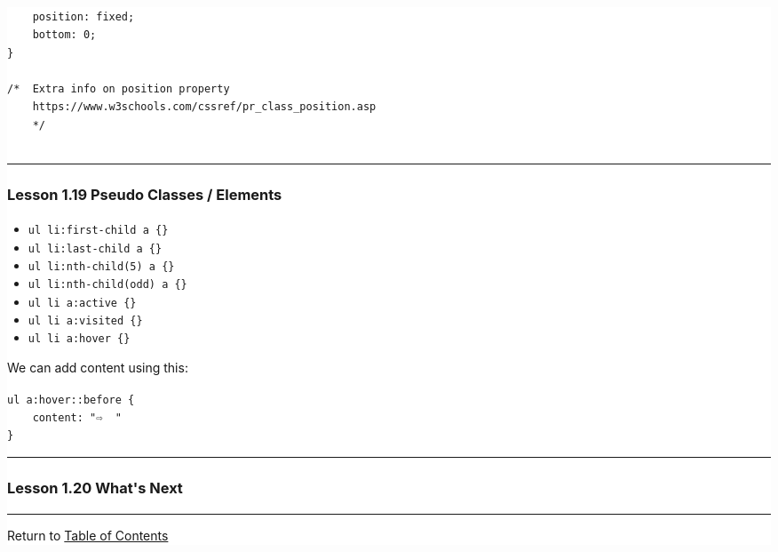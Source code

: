 ```
    position: fixed;
    bottom: 0;
}

/*  Extra info on position property
    https://www.w3schools.com/cssref/pr_class_position.asp
    */
    
```
- - -
### Lesson 1.19 Pseudo Classes / Elements

- `ul li:first-child a {}`
- `ul li:last-child a {}`
- `ul li:nth-child(5) a {}`
- `ul li:nth-child(odd) a {}`
- `ul li a:active {}`
- `ul li a:visited {}`
- `ul li a:hover {}`

We can add content using this:
```
ul a:hover::before {
    content: "⇨  "
}
```
- - -
### Lesson 1.20 What's Next

- - -
Return to [Table of Contents](TableOfContents.md)
